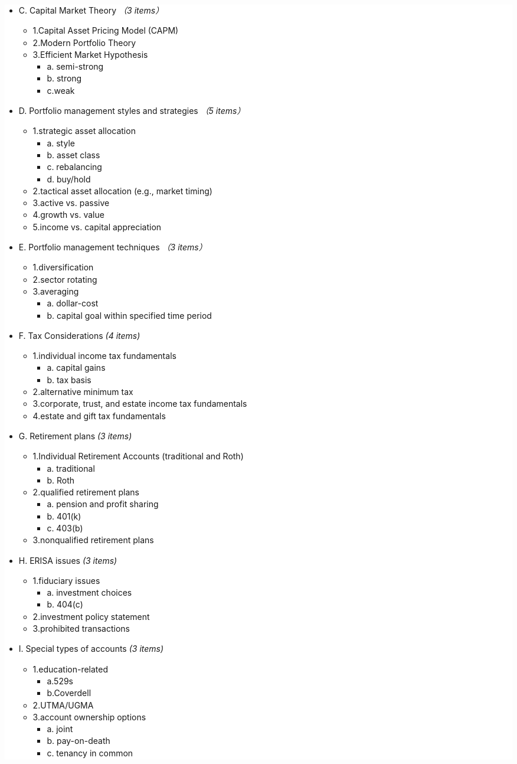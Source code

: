 - C. Capital Market Theory *（3 items）*
  - 1.Capital Asset Pricing Model (CAPM)
  - 2.Modern Portfolio Theory
  - 3.Efficient Market Hypothesis
    - a. semi-strong
    - b. strong
    - c.weak

- D. Portfolio management styles and strategies *（5 items）*
  - 1.strategic asset allocation
    - a. style
    - b. asset class
    - c. rebalancing
    - d. buy/hold
  - 2.tactical asset allocation (e.g., market timing)
  - 3.active vs. passive
  - 4.growth vs. value
  - 5.income vs. capital appreciation

- E. Portfolio management  techniques *（3 items）*
  - 1.diversification
  - 2.sector rotating
  - 3.averaging
    - a. dollar-cost
    - b. capital goal within specified time period

- F. Tax Considerations *(4 items)*
  - 1.individual income tax fundamentals
    - a. capital gains
    - b. tax basis
  - 2.alternative minimum tax
  - 3.corporate, trust, and estate income tax fundamentals
  - 4.estate and gift tax fundamentals

- G. Retirement plans *(3 items)*
  - 1.Individual Retirement Accounts (traditional and Roth)
    - a. traditional
    - b. Roth
  - 2.qualified retirement plans
    - a. pension and profit sharing
    - b. 401(k)
    - c. 403(b)
  - 3.nonqualified retirement plans


- H. ERISA issues *(3 items)*
  - 1.fiduciary issues
    - a. investment choices
    - b. 404(c)
  - 2.investment policy statement
  - 3.prohibited transactions

- I. Special types of accounts *(3 items)*
  - 1.education-related
    - a.529s
    - b.Coverdell
  - 2.UTMA/UGMA
  - 3.account ownership options
    - a. joint
    - b. pay-on-death
    - c. tenancy in common
